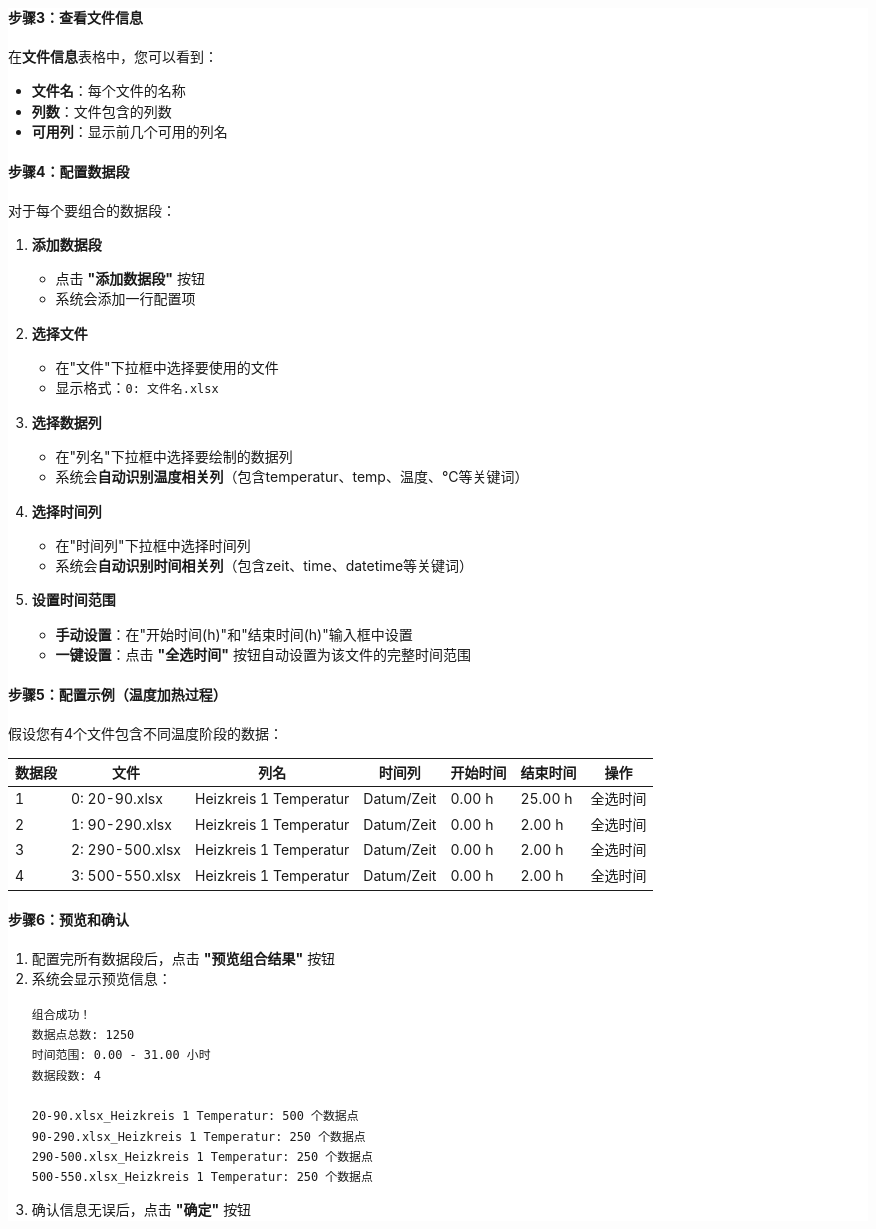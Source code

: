 #### 步骤3：查看文件信息
在**文件信息**表格中，您可以看到：
- **文件名**：每个文件的名称
- **列数**：文件包含的列数
- **可用列**：显示前几个可用的列名

#### 步骤4：配置数据段
对于每个要组合的数据段：

1. **添加数据段**
   - 点击 **"添加数据段"** 按钮
   - 系统会添加一行配置项

2. **选择文件**
   - 在"文件"下拉框中选择要使用的文件
   - 显示格式：`0: 文件名.xlsx`

3. **选择数据列**
   - 在"列名"下拉框中选择要绘制的数据列
   - 系统会**自动识别温度相关列**（包含temperatur、temp、温度、°C等关键词）

4. **选择时间列**
   - 在"时间列"下拉框中选择时间列
   - 系统会**自动识别时间相关列**（包含zeit、time、datetime等关键词）

5. **设置时间范围**
   - **手动设置**：在"开始时间(h)"和"结束时间(h)"输入框中设置
   - **一键设置**：点击 **"全选时间"** 按钮自动设置为该文件的完整时间范围

#### 步骤5：配置示例（温度加热过程）
假设您有4个文件包含不同温度阶段的数据：

| 数据段 | 文件 | 列名 | 时间列 | 开始时间 | 结束时间 | 操作 |
|--------|------|------|---------|----------|----------|------|
| 1 | 0: 20-90.xlsx | Heizkreis 1 Temperatur | Datum/Zeit | 0.00 h | 25.00 h | 全选时间 |
| 2 | 1: 90-290.xlsx | Heizkreis 1 Temperatur | Datum/Zeit | 0.00 h | 2.00 h | 全选时间 |
| 3 | 2: 290-500.xlsx | Heizkreis 1 Temperatur | Datum/Zeit | 0.00 h | 2.00 h | 全选时间 |
| 4 | 3: 500-550.xlsx | Heizkreis 1 Temperatur | Datum/Zeit | 0.00 h | 2.00 h | 全选时间 |

#### 步骤6：预览和确认
1. 配置完所有数据段后，点击 **"预览组合结果"** 按钮
2. 系统会显示预览信息：
   ```
   组合成功！
   数据点总数: 1250
   时间范围: 0.00 - 31.00 小时
   数据段数: 4
   
   20-90.xlsx_Heizkreis 1 Temperatur: 500 个数据点
   90-290.xlsx_Heizkreis 1 Temperatur: 250 个数据点
   290-500.xlsx_Heizkreis 1 Temperatur: 250 个数据点
   500-550.xlsx_Heizkreis 1 Temperatur: 250 个数据点
   ```
3. 确认信息无误后，点击 **"确定"** 按钮

